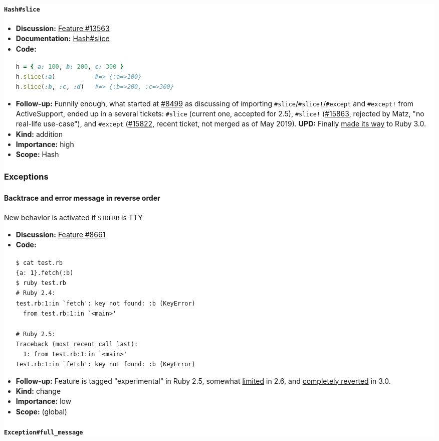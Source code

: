 

#### `Hash#slice`

* **Discussion:** [Feature #13563](https://bugs.ruby-lang.org/issues/13563)
* **Documentation:** [Hash#slice](https://ruby-doc.org/core-2.5.0/Hash.html#method-i-slice)
* **Code:**
  ```ruby
  h = { a: 100, b: 200, c: 300 }
  h.slice(:a)           #=> {:a=>100}
  h.slice(:b, :c, :d)   #=> {:b=>200, :c=>300}
  ```
* **Follow-up:** Funnily enough, what started at [#8499](https://bugs.ruby-lang.org/issues/8499) as discussing of importing `#slice`/`#slice!`/`#except` and `#except!` from ActiveSupport, ended up in a several tickets: `#slice` (current one, accepted for 2.5), `#slice!` ([#15863](https://bugs.ruby-lang.org/issues/15863), rejected by Matz, "no real-life use-case"), and `#except` ([#15822](https://bugs.ruby-lang.org/issues/15822), recent ticket, not merged as of May 2019). **UPD:** Finally [made its way](3.0.html#hashexcept) to Ruby 3.0.
* **Kind:** addition
* **Importance:** high
* **Scope:** Hash



### Exceptions

#### Backtrace and error message in reverse order

New behavior is activated if `STDERR` is TTY

* **Discussion:** [Feature #8661](https://bugs.ruby-lang.org/issues/8661)
* **Code:**
  ```
  $ cat test.rb
  {a: 1}.fetch(:b)
  $ ruby test.rb
  # Ruby 2.4:
  test.rb:1:in `fetch': key not found: :b (KeyError)
    from test.rb:1:in `<main>'

  # Ruby 2.5:
  Traceback (most recent call last):
    1: from test.rb:1:in `<main>'
  test.rb:1:in `fetch': key not found: :b (KeyError)
  ```
* **Follow-up:** Feature is tagged "experimental" in Ruby 2.5, somewhat [limited](2.6.html#exception-output-tweaking) in 2.6, and [completely reverted](3.0.html#exception-output-order-is-changed----again) in 3.0.
* **Kind:** change
* **Importance:** low
* **Scope:** (global)



#### `Exception#full_message`
